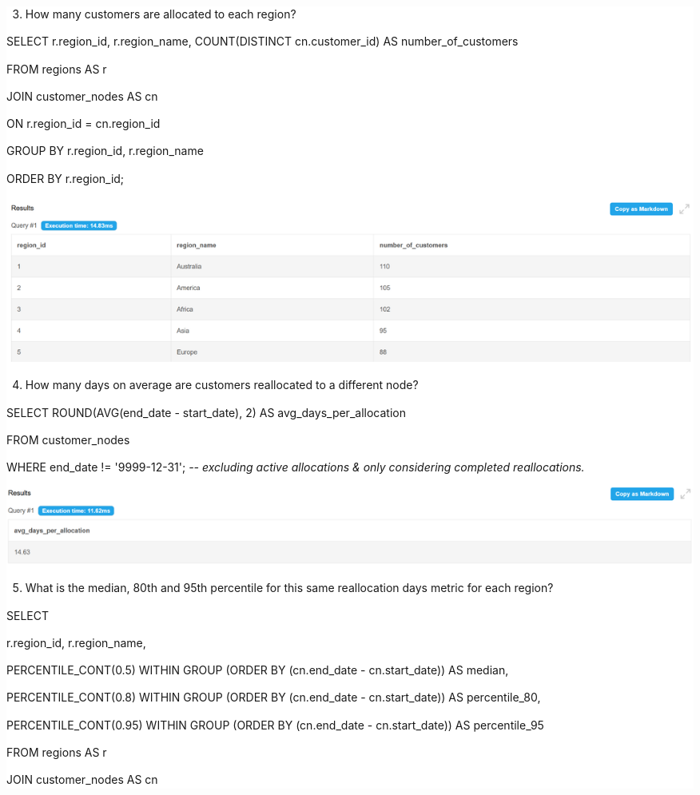 3. How many customers are allocated to each region?

SELECT r.region_id, r.region_name, COUNT(DISTINCT cn.customer_id) AS number_of_customers

FROM regions AS r

JOIN customer_nodes AS cn

ON r.region_id = cn.region_id

GROUP BY r.region_id, r.region_name

ORDER BY r.region_id;

![](/images/AxH_Image_4.png)

4. How many days on average are customers reallocated to a different node?

SELECT ROUND(AVG(end_date - start_date), 2) AS avg_days_per_allocation

FROM customer_nodes

WHERE end_date != '9999-12-31'; *-- excluding active allocations & only considering completed reallocations.*

![](/images/Iaj_Image_5.png)

5. What is the median, 80th and 95th percentile for this same reallocation days metric for each region?

SELECT

r.region_id, r.region_name,

PERCENTILE_CONT(0.5) WITHIN GROUP (ORDER BY (cn.end_date - cn.start_date)) AS median,

PERCENTILE_CONT(0.8) WITHIN GROUP (ORDER BY (cn.end_date - cn.start_date)) AS percentile_80,

PERCENTILE_CONT(0.95) WITHIN GROUP (ORDER BY (cn.end_date - cn.start_date)) AS percentile_95

FROM regions AS r

JOIN customer_nodes AS cn
